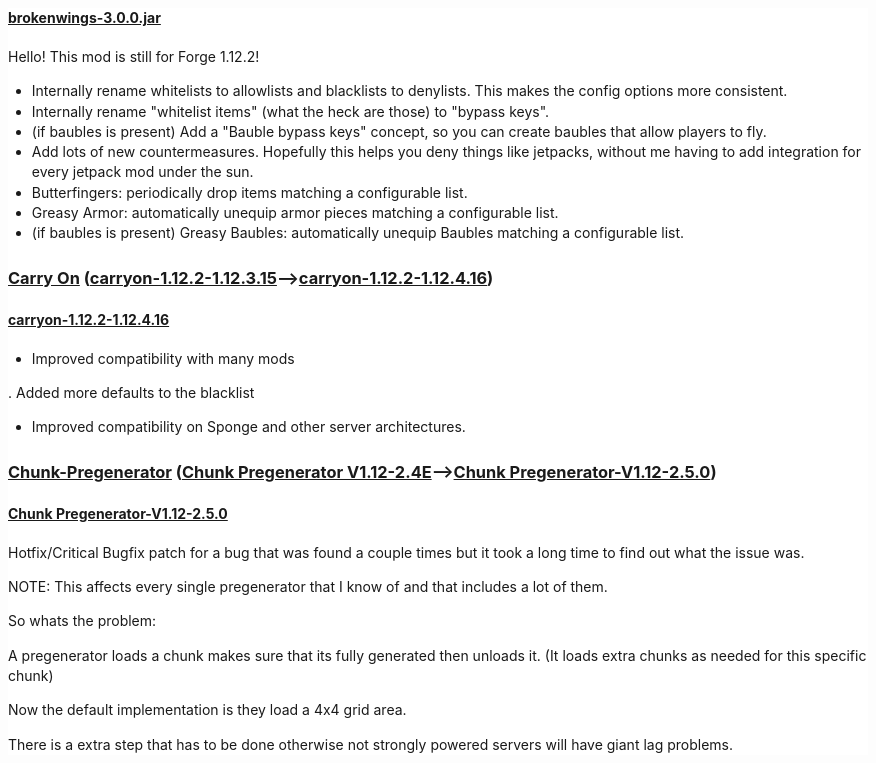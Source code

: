 #### [brokenwings-3.0.0.jar](https://www.curseforge.com/minecraft/mc-mods/broken-wings/files/3247511)

Hello! This mod is still for Forge 1.12.2!

* Internally rename whitelists to allowlists and blacklists to denylists. This makes the config options more consistent.
* Internally rename "whitelist items" (what the heck are those) to "bypass keys".
* (if baubles is present) Add a "Bauble bypass keys" concept, so you can create baubles that allow players to fly.
* Add lots of new countermeasures. Hopefully this helps you deny things like jetpacks, without me having to add integration for every jetpack mod under the sun.
* Butterfingers: periodically drop items matching a configurable list.
* Greasy Armor: automatically unequip armor pieces matching a configurable list.
* (if baubles is present) Greasy Baubles: automatically unequip Baubles matching a configurable list.

### [Carry On](https://www.curseforge.com/minecraft/mc-mods/carry-on) ([carryon-1.12.2-1.12.3.15](https://www.curseforge.com/minecraft/mc-mods/carry-on/files/3004475)⟶[carryon-1.12.2-1.12.4.16](https://www.curseforge.com/minecraft/mc-mods/carry-on/files/3271178))

#### [carryon-1.12.2-1.12.4.16](https://www.curseforge.com/minecraft/mc-mods/carry-on/files/3271178)

* Improved compatibility with many mods

. Added more defaults to the blacklist

* Improved compatibility on Sponge and other server architectures.

### [Chunk-Pregenerator](https://www.curseforge.com/minecraft/mc-mods/chunkpregenerator) ([Chunk Pregenerator V1.12-2.4E](https://www.curseforge.com/minecraft/mc-mods/chunkpregenerator/files/3050664)⟶[Chunk Pregenerator-V1.12-2.5.0](https://www.curseforge.com/minecraft/mc-mods/chunkpregenerator/files/3214752))

#### [Chunk Pregenerator-V1.12-2.5.0](https://www.curseforge.com/minecraft/mc-mods/chunkpregenerator/files/3214752)

Hotfix/Critical Bugfix patch for a bug that was found a couple times but it took a long time to find out what the issue was.

NOTE: This affects every single pregenerator that I know of and that includes a lot of them.

So whats the problem:

A pregenerator loads a chunk makes sure that its fully generated then unloads it. (It loads extra chunks as needed for this specific chunk)

Now the default implementation is they load a 4x4 grid area.

There is a extra step that has to be done otherwise not strongly powered servers will have giant lag problems.
